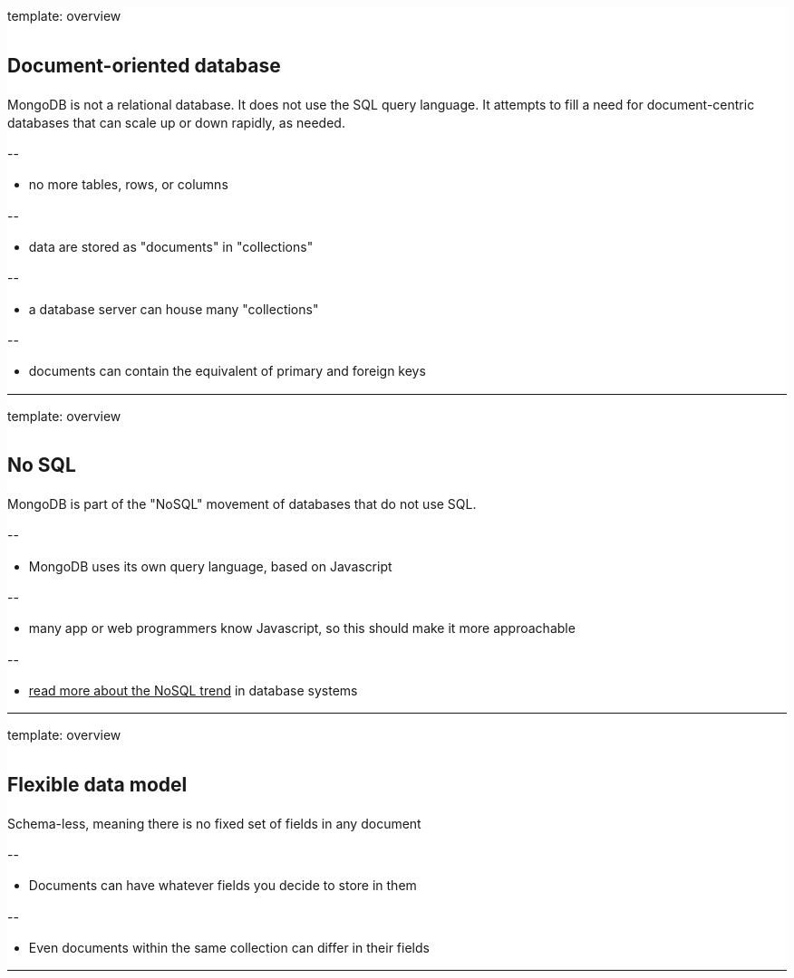 
template: overview

## Document-oriented database

MongoDB is not a relational database. It does not use the SQL query language. It attempts to fill a need for document-centric databases that can scale up or down rapidly, as needed.

--

- no more tables, rows, or columns

--

- data are stored as "documents" in "collections"

--

- a database server can house many "collections"

--

- documents can contain the equivalent of primary and foreign keys

---

template: overview

## No SQL

MongoDB is part of the "NoSQL" movement of databases that do not use SQL.

--

- MongoDB uses its own query language, based on Javascript

--

- many app or web programmers know Javascript, so this should make it more approachable

--

- [read more about the NoSQL trend](http://www.w3resource.com/mongodb/nosql.php) in database systems

---

template: overview

## Flexible data model

Schema-less, meaning there is no fixed set of fields in any document

--

- Documents can have whatever fields you decide to store in them

--

- Even documents within the same collection can differ in their fields

---